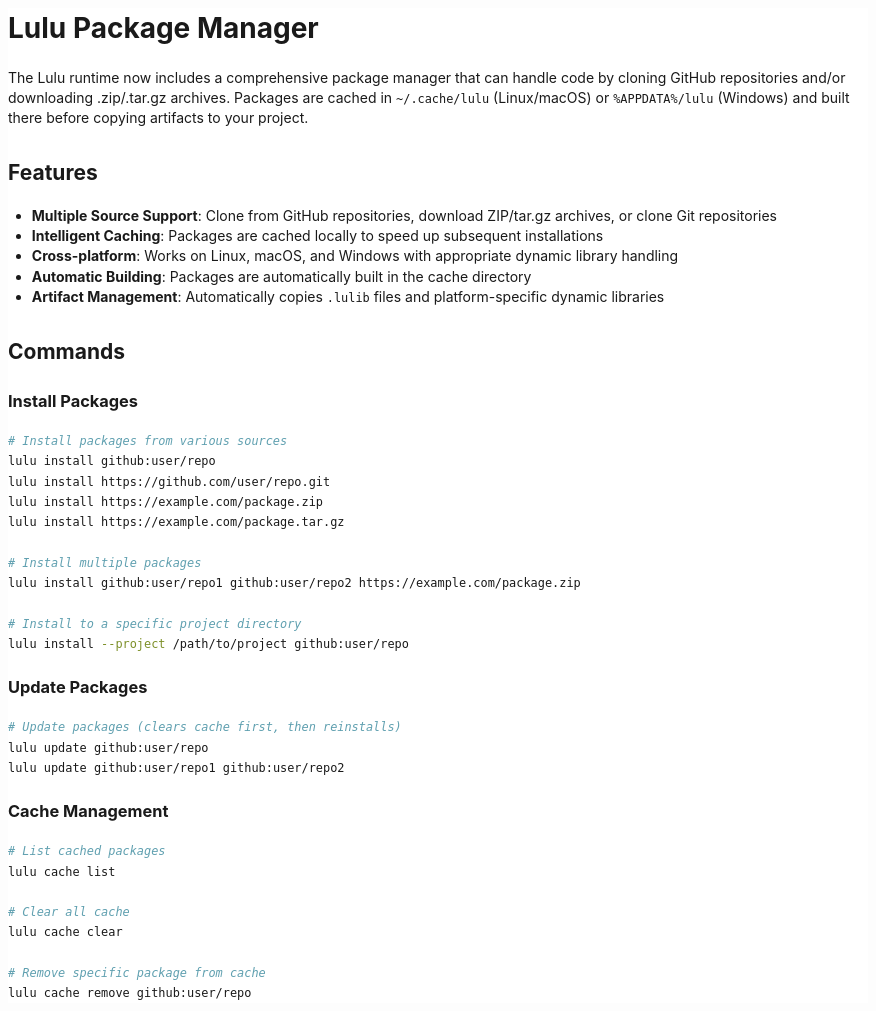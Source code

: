 # Lulu Package Manager

The Lulu runtime now includes a comprehensive package manager that can handle code by cloning GitHub repositories and/or downloading .zip/.tar.gz archives. Packages are cached in `~/.cache/lulu` (Linux/macOS) or `%APPDATA%/lulu` (Windows) and built there before copying artifacts to your project.

## Features

- **Multiple Source Support**: Clone from GitHub repositories, download ZIP/tar.gz archives, or clone Git repositories
- **Intelligent Caching**: Packages are cached locally to speed up subsequent installations
- **Cross-platform**: Works on Linux, macOS, and Windows with appropriate dynamic library handling
- **Automatic Building**: Packages are automatically built in the cache directory
- **Artifact Management**: Automatically copies `.lulib` files and platform-specific dynamic libraries

## Commands

### Install Packages

```bash
# Install packages from various sources
lulu install github:user/repo
lulu install https://github.com/user/repo.git
lulu install https://example.com/package.zip
lulu install https://example.com/package.tar.gz

# Install multiple packages
lulu install github:user/repo1 github:user/repo2 https://example.com/package.zip

# Install to a specific project directory
lulu install --project /path/to/project github:user/repo
```

### Update Packages

```bash
# Update packages (clears cache first, then reinstalls)
lulu update github:user/repo
lulu update github:user/repo1 github:user/repo2
```

### Cache Management

```bash
# List cached packages
lulu cache list

# Clear all cache
lulu cache clear

# Remove specific package from cache
lulu cache remove github:user/repo
```
